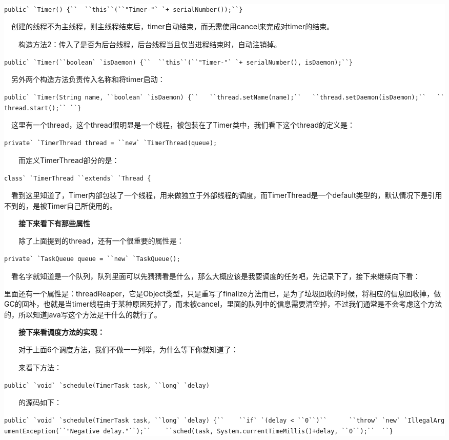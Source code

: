 ```
public` `Timer() {``  ``this``(``"Timer-"` `+ serialNumber());``}
```

 　创建的线程不为主线程，则主线程结束后，timer自动结束，而无需使用cancel来完成对timer的结束。

　　构造方法2：传入了是否为后台线程，后台线程当且仅当进程结束时，自动注销掉。

```
public` `Timer(``boolean` `isDaemon) {``  ``this``(``"Timer-"` `+ serialNumber(), isDaemon);``}
```

 　另外两个构造方法负责传入名称和将timer启动：

```
public` `Timer(String name, ``boolean` `isDaemon) {``   ``thread.setName(name);``   ``thread.setDaemon(isDaemon);``   ``thread.start();`` ``}
```

 　这里有一个thread，这个thread很明显是一个线程，被包装在了Timer类中，我们看下这个thread的定义是：

```
private` `TimerThread thread = ``new` `TimerThread(queue);
```

　　而定义TimerThread部分的是：

```
class` `TimerThread ``extends` `Thread {
```

 　看到这里知道了，Timer内部包装了一个线程，用来做独立于外部线程的调度，而TimerThread是一个default类型的，默认情况下是引用不到的，是被Timer自己所使用的。

　　**接下来看下有那些属性**

　　除了上面提到的thread，还有一个很重要的属性是：

```
private` `TaskQueue queue = ``new` `TaskQueue();
```

 　看名字就知道是一个队列，队列里面可以先猜猜看是什么，那么大概应该是我要调度的任务吧，先记录下了，接下来继续向下看：

里面还有一个属性是：threadReaper，它是Object类型，只是重写了finalize方法而已，是为了垃圾回收的时候，将相应的信息回收掉，做GC的回补，也就是当timer线程由于某种原因死掉了，而未被cancel，里面的队列中的信息需要清空掉，不过我们通常是不会考虑这个方法的，所以知道java写这个方法是干什么的就行了。

　　**接下来看调度方法的实现：**

　　对于上面6个调度方法，我们不做一一列举，为什么等下你就知道了：

　　来看下方法：

```
public` `void` `schedule(TimerTask task, ``long` `delay)
```

　　的源码如下：

```
public` `void` `schedule(TimerTask task, ``long` `delay) {``    ``if` `(delay < ``0``)``      ``throw` `new` `IllegalArgumentException(``"Negative delay."``);``    ``sched(task, System.currentTimeMillis()+delay, ``0``);``  ``}
```
